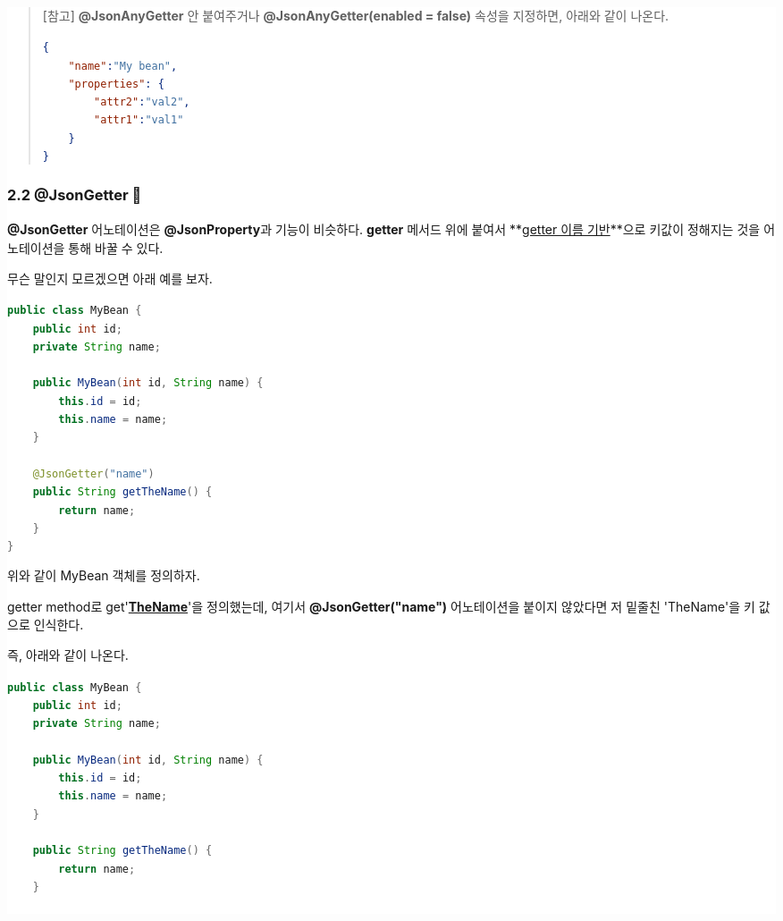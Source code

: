 



> [참고] **@JsonAnyGetter** 안 붙여주거나 **@JsonAnyGetter(enabled = false)** 속성을 지정하면, 아래와 같이 나온다.
>
> ```json
> {
>     "name":"My bean",
>     "properties": {
>         "attr2":"val2",
>         "attr1":"val1"
>     }
> }
> ```









### 2.2 @JsonGetter :clown_face:

**@JsonGetter** 어노테이션은 **@JsonProperty**과 기능이 비슷하다. **getter** 메서드 위에 붙여서 **<u>getter 이름 기반</u>**으로 키값이 정해지는 것을 어노테이션을 통해 바꿀 수 있다.



무슨 말인지 모르겠으면 아래 예를 보자. 



```java
public class MyBean {
    public int id;
    private String name;
    
    public MyBean(int id, String name) {
        this.id = id;
        this.name = name;
    }

    @JsonGetter("name")
    public String getTheName() {
        return name;
    }
}
```

위와 같이 MyBean 객체를 정의하자.

getter method로 get'<u>**TheName**</u>'을 정의했는데, 여기서 **@JsonGetter("name")** 어노테이션을 붙이지 않았다면 저 밑줄친 'TheName'을 키 값으로 인식한다. 



즉, 아래와 같이 나온다.

```java
public class MyBean {
    public int id;
    private String name;

    public MyBean(int id, String name) {
        this.id = id;
        this.name = name;
    }

    public String getTheName() {
        return name;
    }
    
```